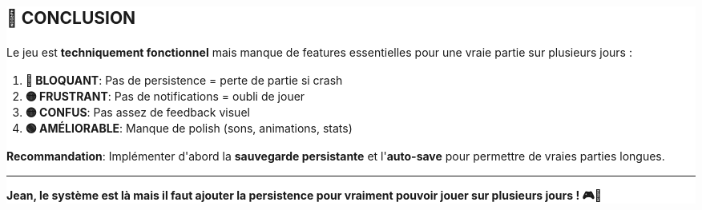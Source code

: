 ## 📝 **CONCLUSION**

Le jeu est **techniquement fonctionnel** mais manque de features essentielles pour une vraie partie sur plusieurs jours :

1. **🔴 BLOQUANT**: Pas de persistence = perte de partie si crash
2. **🟡 FRUSTRANT**: Pas de notifications = oubli de jouer
3. **🟡 CONFUS**: Pas assez de feedback visuel
4. **🟢 AMÉLIORABLE**: Manque de polish (sons, animations, stats)

**Recommandation**: Implémenter d'abord la **sauvegarde persistante** et l'**auto-save** pour permettre de vraies parties longues.

---

**Jean, le système est là mais il faut ajouter la persistence pour vraiment pouvoir jouer sur plusieurs jours ! 🎮💾** 